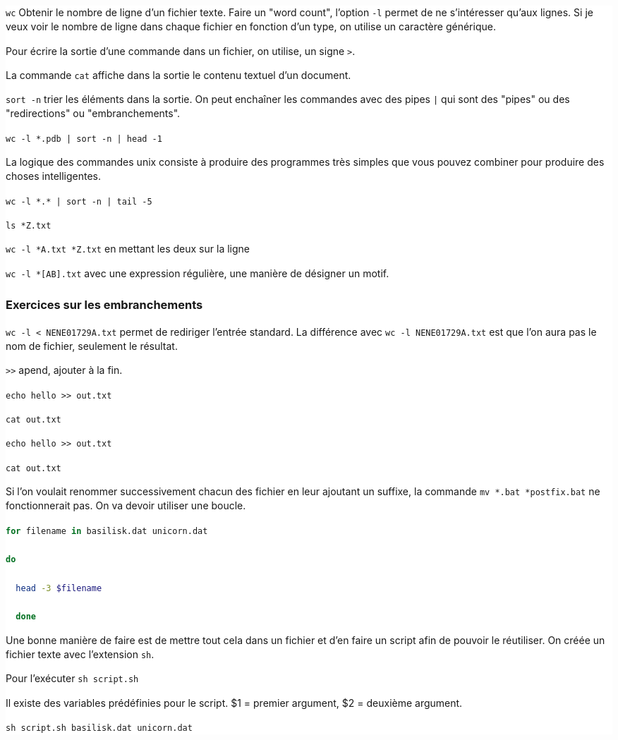 `wc` Obtenir le nombre de ligne d’un fichier texte. Faire un "word count", l’option `-l` permet de ne s’intéresser qu’aux lignes. Si je veux voir le nombre de ligne dans chaque fichier en fonction d’un type, on utilise un caractère générique.

Pour écrire la sortie d’une commande dans un fichier, on utilise, un signe `>`.

La commande `cat` affiche dans la sortie le contenu textuel d’un document.

`sort -n` trier les éléments dans la sortie. On peut enchaîner les commandes avec des pipes `|` qui sont des "pipes" ou des "redirections" ou "embranchements".

`wc -l *.pdb | sort -n | head -1`

La logique des commandes unix consiste à produire des programmes très simples que vous pouvez combiner pour produire des choses intelligentes. 

`wc -l *.* | sort -n | tail -5`

`ls *Z.txt`

`wc -l *A.txt *Z.txt` en mettant les deux sur la ligne

`wc -l *[AB].txt` avec une expression régulière, une manière de désigner un motif.

### Exercices sur les embranchements

`wc -l < NENE01729A.txt` permet de rediriger l’entrée standard. La différence avec `wc -l NENE01729A.txt` est que l’on aura pas le nom de fichier, seulement le résultat.

`>>` apend, ajouter à la fin. 

`echo hello >> out.txt`

`cat out.txt`

`echo hello >> out.txt`

`cat out.txt`



Si l’on voulait renommer successivement chacun des fichier en leur ajoutant un suffixe, la commande `mv *.bat *postfix.bat` ne fonctionnerait pas. On va devoir utiliser une boucle.

```bash
for filename in basilisk.dat unicorn.dat

do 

  head -3 $filename

  done
```

Une bonne manière de faire est de mettre tout cela dans un fichier et d’en faire un script afin de pouvoir le réutiliser. On créée un fichier texte avec l’extension `sh`.

Pour l’exécuter `sh script.sh`

Il existe des variables prédéfinies pour le script. $1 = premier argument, $2 = deuxième argument.

`sh script.sh basilisk.dat unicorn.dat`
